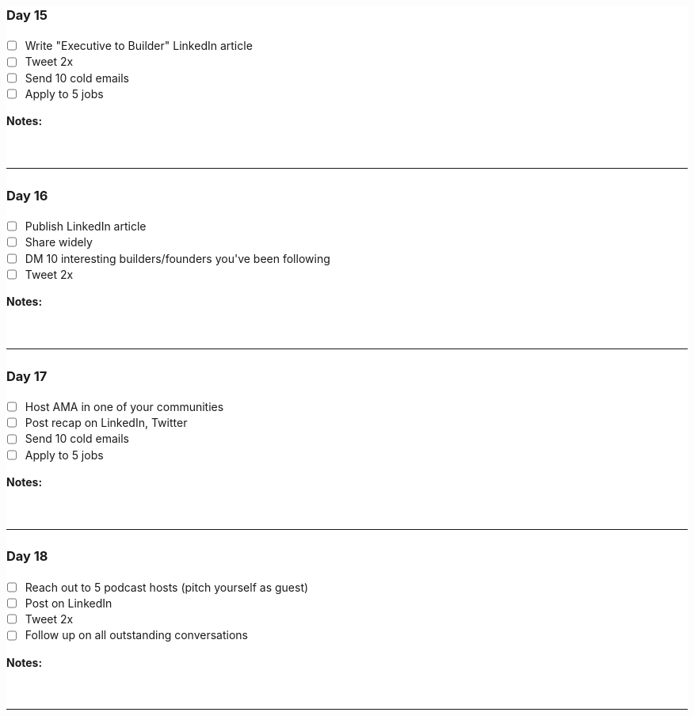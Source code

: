 ### **Day 15**
- [ ] Write "Executive to Builder" LinkedIn article
- [ ] Tweet 2x
- [ ] Send 10 cold emails
- [ ] Apply to 5 jobs

**Notes:**
```


```

---

### **Day 16**
- [ ] Publish LinkedIn article
- [ ] Share widely
- [ ] DM 10 interesting builders/founders you've been following
- [ ] Tweet 2x

**Notes:**
```


```

---

### **Day 17**
- [ ] Host AMA in one of your communities
- [ ] Post recap on LinkedIn, Twitter
- [ ] Send 10 cold emails
- [ ] Apply to 5 jobs

**Notes:**
```


```

---

### **Day 18**
- [ ] Reach out to 5 podcast hosts (pitch yourself as guest)
- [ ] Post on LinkedIn
- [ ] Tweet 2x
- [ ] Follow up on all outstanding conversations

**Notes:**
```


```

---